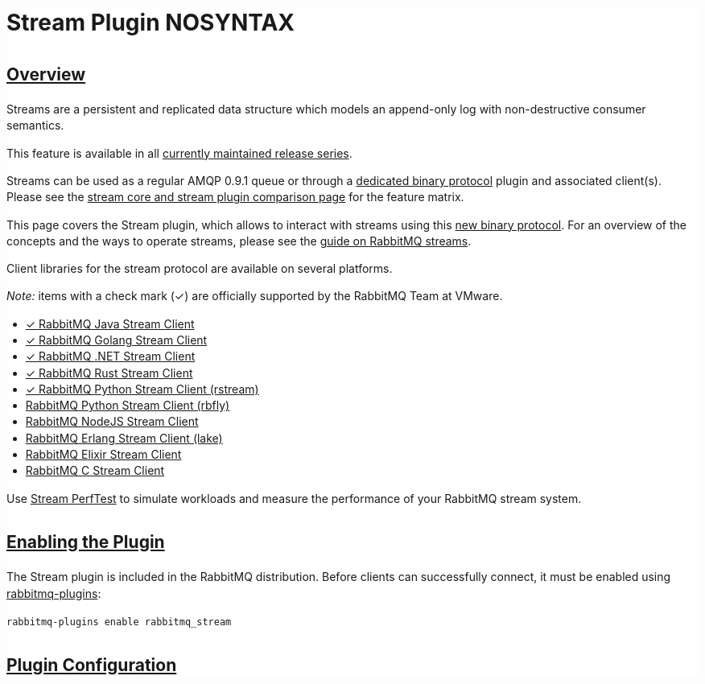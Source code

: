 

# Stream Plugin NOSYNTAX

## <a id="overview" class="anchor" href="#overview">Overview</a>

Streams are a persistent and replicated data structure which models
an append-only log with non-destructive consumer semantics.

This feature is available in all [currently maintained release series](./versions).

Streams can be used as a regular AMQP 0.9.1 queue or through a
[dedicated binary protocol](https://github.com/rabbitmq/rabbitmq-server/blob/v3.11.x/deps/rabbitmq_stream/docs/PROTOCOL.adoc)
plugin and associated client(s).
Please see the [stream core and stream plugin comparison page](./stream-core-plugin-comparison) for the feature matrix.

This page covers the Stream plugin, which allows to interact with streams using this
[new binary protocol](https://github.com/rabbitmq/rabbitmq-server/blob/v3.11.x/deps/rabbitmq_stream/docs/PROTOCOL.adoc).
For an overview of the concepts and the ways to operate streams, please see the
[guide on RabbitMQ streams](./streams).

Client libraries for the stream protocol are available on several platforms.

*Note:* items with a check mark (&#x2713;) are officially supported by the RabbitMQ Team at VMware.


* [&#x2713; RabbitMQ Java Stream Client](https://github.com/rabbitmq/rabbitmq-stream-java-client) 
* [&#x2713; RabbitMQ Golang Stream Client](https://github.com/rabbitmq/rabbitmq-stream-go-client)
* [&#x2713; RabbitMQ .NET Stream Client](https://github.com/rabbitmq/rabbitmq-stream-dotnet-client)
* [&#x2713; RabbitMQ Rust Stream Client](https://github.com/rabbitmq/rabbitmq-stream-rust-client)
* [&#x2713; RabbitMQ Python Stream Client (rstream)](https://pypi.org/project/rstream/)
* [RabbitMQ Python Stream Client (rbfly)](https://gitlab.com/wrobell/rbfly)
* [RabbitMQ NodeJS Stream Client](https://github.com/coders51/rabbitmq-stream-js-client)
* [RabbitMQ Erlang Stream Client (lake)](https://gitlab.com/evnu/lake) 
* [RabbitMQ Elixir Stream Client ](https://github.com/VictorGaiva/rabbitmq-stream)
* [RabbitMQ C Stream Client ](https://github.com/GianfrancoGGL/rabbitmq-stream-c-client)

Use [Stream PerfTest](https://github.com/rabbitmq/rabbitmq-stream-perf-test) to simulate workloads and measure the performance of your RabbitMQ stream system.

## <a id="enabling-plugin" class="anchor" href="#enabling-plugin">Enabling the Plugin</a>

The Stream plugin is included in the RabbitMQ distribution. Before clients can successfully
connect, it must be enabled using [rabbitmq-plugins](./cli):

```bash
rabbitmq-plugins enable rabbitmq_stream
```

## <a id="configuration" class="anchor" href="#configuration">Plugin Configuration</a>
